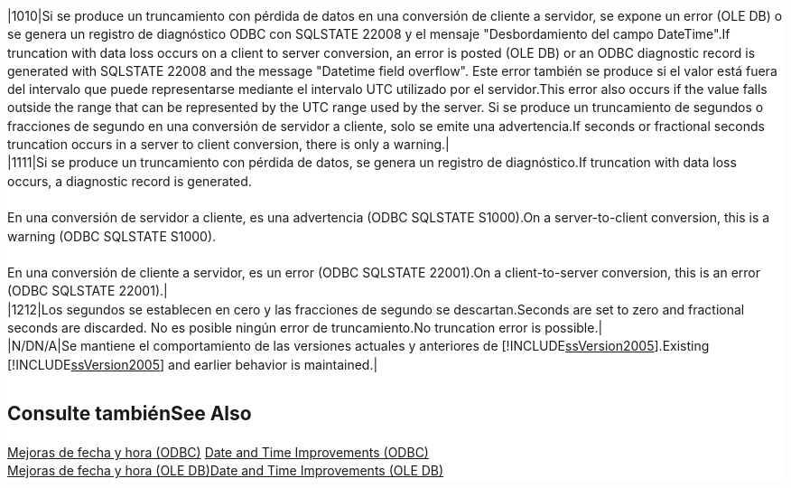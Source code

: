 |<span data-ttu-id="630d9-361">10</span><span class="sxs-lookup"><span data-stu-id="630d9-361">10</span></span>|<span data-ttu-id="630d9-362">Si se produce un truncamiento con pérdida de datos en una conversión de cliente a servidor, se expone un error (OLE DB) o se genera un registro de diagnóstico ODBC con SQLSTATE 22008 y el mensaje "Desbordamiento del campo DateTime".</span><span class="sxs-lookup"><span data-stu-id="630d9-362">If truncation with data loss occurs on a client to server conversion, an error is posted (OLE DB) or an ODBC diagnostic record is generated with SQLSTATE 22008 and the message "Datetime field overflow".</span></span> <span data-ttu-id="630d9-363">Este error también se produce si el valor está fuera del intervalo que puede representarse mediante el intervalo UTC utilizado por el servidor.</span><span class="sxs-lookup"><span data-stu-id="630d9-363">This error also occurs if the value falls outside the range that can be represented by the UTC range used by the server.</span></span> <span data-ttu-id="630d9-364">Si se produce un truncamiento de segundos o fracciones de segundo en una conversión de servidor a cliente, solo se emite una advertencia.</span><span class="sxs-lookup"><span data-stu-id="630d9-364">If seconds or fractional seconds truncation occurs in a server to client conversion, there is only a warning.</span></span>|  
|<span data-ttu-id="630d9-365">11</span><span class="sxs-lookup"><span data-stu-id="630d9-365">11</span></span>|<span data-ttu-id="630d9-366">Si se produce un truncamiento con pérdida de datos, se genera un registro de diagnóstico.</span><span class="sxs-lookup"><span data-stu-id="630d9-366">If truncation with data loss occurs, a diagnostic record is generated.</span></span><br /><br /> <span data-ttu-id="630d9-367">En una conversión de servidor a cliente, es una advertencia (ODBC SQLSTATE S1000).</span><span class="sxs-lookup"><span data-stu-id="630d9-367">On a server-to-client conversion, this is a warning (ODBC SQLSTATE S1000).</span></span><br /><br /> <span data-ttu-id="630d9-368">En una conversión de cliente a servidor, es un error (ODBC SQLSTATE 22001).</span><span class="sxs-lookup"><span data-stu-id="630d9-368">On a client-to-server conversion, this is an error (ODBC SQLSTATE 22001).</span></span>|  
|<span data-ttu-id="630d9-369">12</span><span class="sxs-lookup"><span data-stu-id="630d9-369">12</span></span>|<span data-ttu-id="630d9-370">Los segundos se establecen en cero y las fracciones de segundo se descartan.</span><span class="sxs-lookup"><span data-stu-id="630d9-370">Seconds are set to zero and fractional seconds are discarded.</span></span> <span data-ttu-id="630d9-371">No es posible ningún error de truncamiento.</span><span class="sxs-lookup"><span data-stu-id="630d9-371">No truncation error is possible.</span></span>|  
|<span data-ttu-id="630d9-372">N/D</span><span class="sxs-lookup"><span data-stu-id="630d9-372">N/A</span></span>|<span data-ttu-id="630d9-373">Se mantiene el comportamiento de las versiones actuales y anteriores de [!INCLUDE[ssVersion2005](../../includes/ssversion2005-md.md)].</span><span class="sxs-lookup"><span data-stu-id="630d9-373">Existing [!INCLUDE[ssVersion2005](../../includes/ssversion2005-md.md)] and earlier behavior is maintained.</span></span>|  
  
## <a name="see-also"></a><span data-ttu-id="630d9-374">Consulte también</span><span class="sxs-lookup"><span data-stu-id="630d9-374">See Also</span></span>  
 <span data-ttu-id="630d9-375">[Mejoras de fecha y hora &#40;ODBC&#41;](date-and-time-improvements-odbc.md) </span><span class="sxs-lookup"><span data-stu-id="630d9-375">[Date and Time Improvements &#40;ODBC&#41;](date-and-time-improvements-odbc.md) </span></span>  
 [<span data-ttu-id="630d9-376">Mejoras de fecha y hora &#40;OLE DB&#41;</span><span class="sxs-lookup"><span data-stu-id="630d9-376">Date and Time Improvements &#40;OLE DB&#41;</span></span>](../native-client-ole-db-date-time/date-and-time-improvements-ole-db.md)  
  
  
